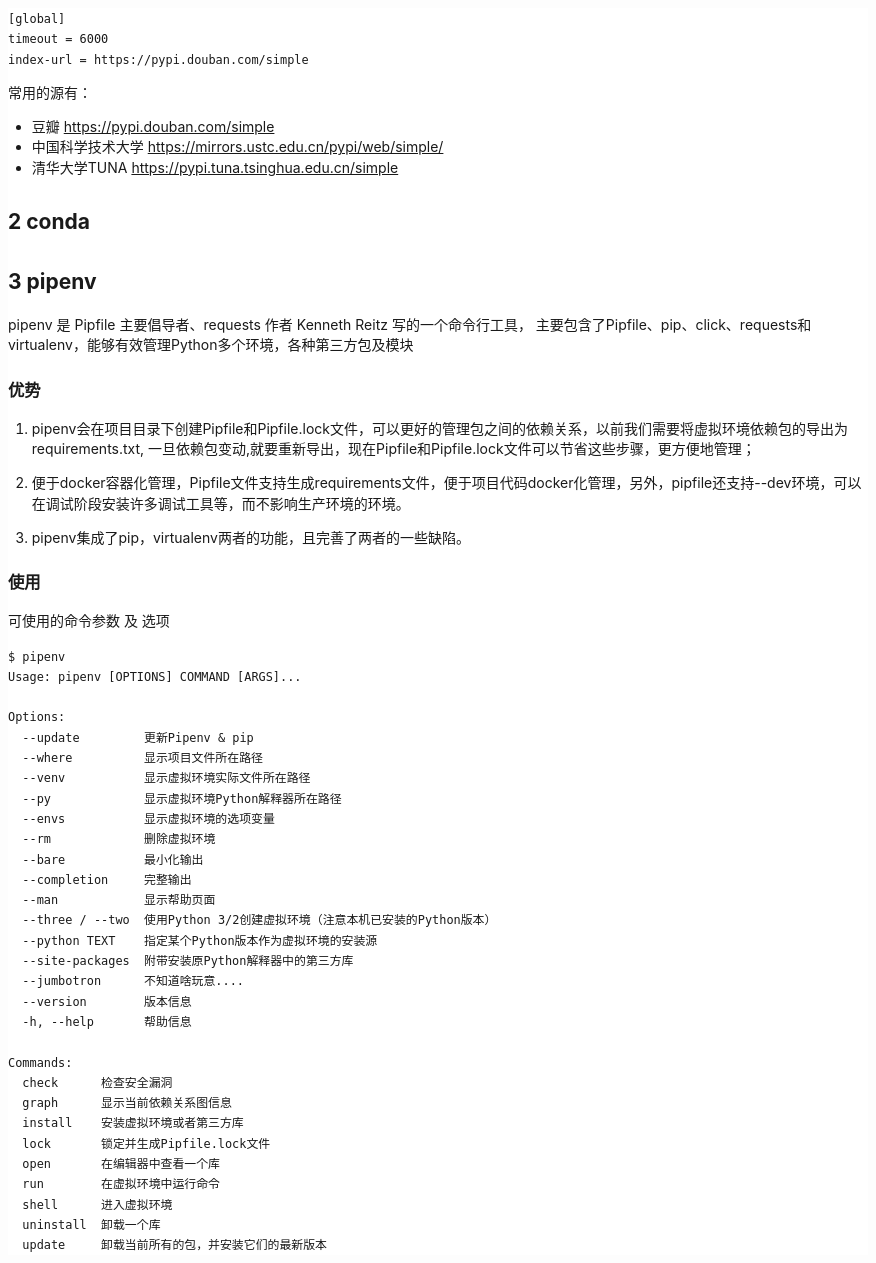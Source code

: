 ```text
[global]
timeout = 6000
index-url = https://pypi.douban.com/simple

```
常用的源有：

- 豆瓣 https://pypi.douban.com/simple
- 中国科学技术大学 https://mirrors.ustc.edu.cn/pypi/web/simple/
- 清华大学TUNA https://pypi.tuna.tsinghua.edu.cn/simple

## 2 conda


## 3 pipenv
pipenv 是 Pipfile 主要倡导者、requests 作者 Kenneth Reitz 写的一个命令行工具，
主要包含了Pipfile、pip、click、requests和virtualenv，能够有效管理Python多个环境，各种第三方包及模块

### 优势
1. pipenv会在项目目录下创建Pipfile和Pipfile.lock文件，可以更好的管理包之间的依赖关系，以前我们需要将虚拟环境依赖包的导出为requirements.txt, 
一旦依赖包变动,就要重新导出，现在Pipfile和Pipfile.lock文件可以节省这些步骤，更方便地管理；

2. 便于docker容器化管理，Pipfile文件支持生成requirements文件，便于项目代码docker化管理，另外，pipfile还支持--dev环境，可以在调试阶段安装许多调试工具等，而不影响生产环境的环境。

3. pipenv集成了pip，virtualenv两者的功能，且完善了两者的一些缺陷。


### 使用

可使用的命令参数 及 选项
```shell
$ pipenv
Usage: pipenv [OPTIONS] COMMAND [ARGS]...

Options:
  --update         更新Pipenv & pip
  --where          显示项目文件所在路径
  --venv           显示虚拟环境实际文件所在路径
  --py             显示虚拟环境Python解释器所在路径
  --envs           显示虚拟环境的选项变量
  --rm             删除虚拟环境
  --bare           最小化输出
  --completion     完整输出
  --man            显示帮助页面
  --three / --two  使用Python 3/2创建虚拟环境（注意本机已安装的Python版本）
  --python TEXT    指定某个Python版本作为虚拟环境的安装源
  --site-packages  附带安装原Python解释器中的第三方库
  --jumbotron      不知道啥玩意....
  --version        版本信息
  -h, --help       帮助信息
  
Commands:
  check      检查安全漏洞
  graph      显示当前依赖关系图信息
  install    安装虚拟环境或者第三方库
  lock       锁定并生成Pipfile.lock文件
  open       在编辑器中查看一个库
  run        在虚拟环境中运行命令
  shell      进入虚拟环境
  uninstall  卸载一个库
  update     卸载当前所有的包，并安装它们的最新版本
```

